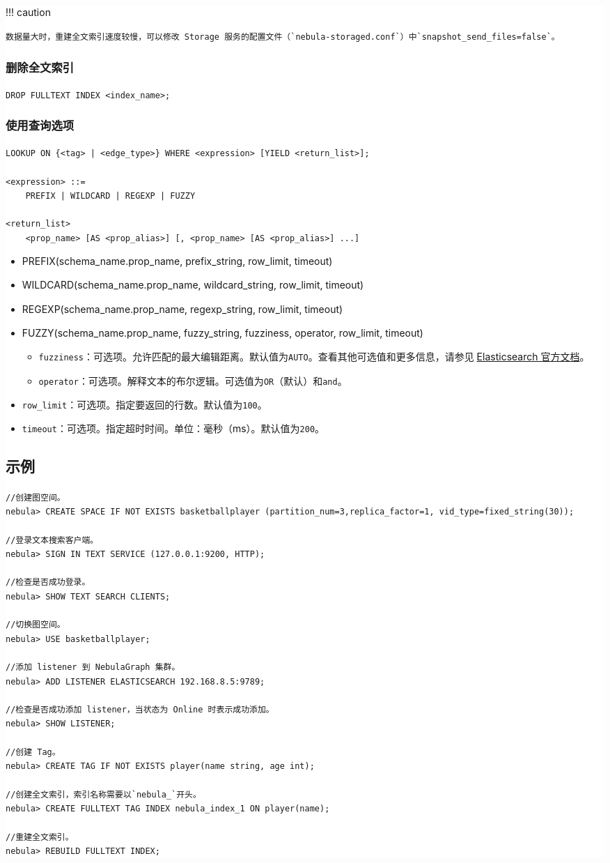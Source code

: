 !!! caution

    数据量大时，重建全文索引速度较慢，可以修改 Storage 服务的配置文件（`nebula-storaged.conf`）中`snapshot_send_files=false`。

### 删除全文索引

```ngql
DROP FULLTEXT INDEX <index_name>;
```

### 使用查询选项

```ngql
LOOKUP ON {<tag> | <edge_type>} WHERE <expression> [YIELD <return_list>];

<expression> ::=
    PREFIX | WILDCARD | REGEXP | FUZZY

<return_list>
    <prop_name> [AS <prop_alias>] [, <prop_name> [AS <prop_alias>] ...]
```

- PREFIX(schema_name.prop_name, prefix_string, row_limit, timeout)

- WILDCARD(schema_name.prop_name, wildcard_string, row_limit, timeout)

- REGEXP(schema_name.prop_name, regexp_string, row_limit, timeout)

- FUZZY(schema_name.prop_name, fuzzy_string, fuzziness, operator, row_limit, timeout)

  - `fuzziness`：可选项。允许匹配的最大编辑距离。默认值为`AUTO`。查看其他可选值和更多信息，请参见 [Elasticsearch 官方文档](https://www.elastic.co/guide/en/elasticsearch/reference/6.8/common-options.html#fuzziness)。

  - `operator`：可选项。解释文本的布尔逻辑。可选值为`OR`（默认）和`and`。

- `row_limit`：可选项。指定要返回的行数。默认值为`100`。

- `timeout`：可选项。指定超时时间。单位：毫秒（ms）。默认值为`200`。

## 示例

```ngql
//创建图空间。
nebula> CREATE SPACE IF NOT EXISTS basketballplayer (partition_num=3,replica_factor=1, vid_type=fixed_string(30));

//登录文本搜索客户端。
nebula> SIGN IN TEXT SERVICE (127.0.0.1:9200, HTTP);

//检查是否成功登录。
nebula> SHOW TEXT SEARCH CLIENTS;

//切换图空间。
nebula> USE basketballplayer;

//添加 listener 到 NebulaGraph 集群。
nebula> ADD LISTENER ELASTICSEARCH 192.168.8.5:9789;

//检查是否成功添加 listener，当状态为 Online 时表示成功添加。
nebula> SHOW LISTENER;

//创建 Tag。
nebula> CREATE TAG IF NOT EXISTS player(name string, age int);

//创建全文索引，索引名称需要以`nebula_`开头。
nebula> CREATE FULLTEXT TAG INDEX nebula_index_1 ON player(name);

//重建全文索引。
nebula> REBUILD FULLTEXT INDEX;
```